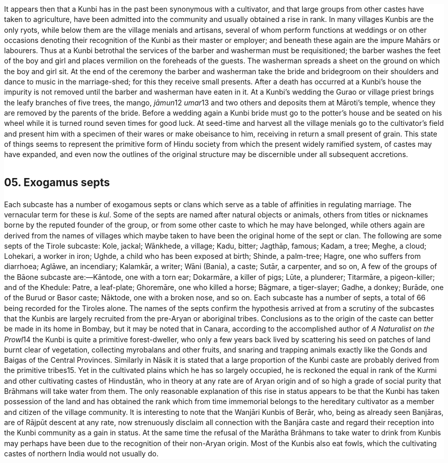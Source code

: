 It appears then that a Kunbi has in the past been synonymous with a cultivator, and that large groups from other castes have taken to agriculture, have been admitted into the community and usually obtained a rise in rank. In many villages Kunbis are the only ryots, while below them are the village menials and artisans, several of whom perform functions at weddings or on other occasions denoting their recognition of the Kunbi as their master or employer; and beneath these again are the impure Mahārs or labourers. Thus at a Kunbi betrothal the services of the barber and washerman must be requisitioned; the barber washes the feet of the boy and girl and places vermilion on the foreheads of the guests. The washerman spreads a sheet on the ground on which the boy and girl sit. At the end of the ceremony the barber and washerman take the bride and bridegroom on their shoulders and dance to music in the marriage-shed; for this they receive small presents. After a death has occurred at a Kunbi’s house the impurity is not removed until the barber and washerman have eaten in it. At a Kunbi’s wedding the Gurao or village priest brings the leafy branches of five trees, the mango, *jāmun*12 *umar*13 and two others and deposits them at Māroti’s temple, whence they are removed by the parents of the bride. Before a wedding again a Kunbi bride must go to the potter’s house and be seated on his wheel while it is turned round seven times for good luck. At seed-time and harvest all the village menials go to the cultivator’s field and present him with a specimen of their wares or make obeisance to him, receiving in return a small present of grain. This state of things seems to represent the primitive form of Hindu society from which the present widely ramified system, of castes may have expanded, and even now the outlines of the original structure may be discernible under all subsequent accretions. 



## 05. Exogamus septs

Each subcaste has a number of exogamous septs or clans which serve as a table of affinities in regulating marriage. The vernacular term for these is *kul*. Some of the septs are named after natural objects or animals, others from titles or nicknames borne by the reputed founder of the group, or from some other caste to which he may have belonged, while others again are derived from the names of villages which maybe taken to have been the original home of the sept or clan. The following are some septs of the Tirole subcaste: Kole, jackal; Wānkhede, a village; Kadu, bitter; Jagthāp, famous; Kadam, a tree; Meghe, a cloud; Lohekari, a worker in iron; Ughde, a child who has been exposed at birth; Shinde, a palm-tree; Hagre, one who suffers from diarrhoea; Aglāwe, an incendiary; Kalamkār, a writer; Wāni \(Bania\), a caste; Sutār, a carpenter, and so on, A few of the groups of the Bāone subcaste are:—Kāntode, one with a torn ear; Dokarmāre, a killer of pigs; Lūte, a plunderer; Titarmāre, a pigeon-killer; and of the Khedule: Patre, a leaf-plate; Ghoremāre, one who killed a horse; Bāgmare, a tiger-slayer; Gadhe, a donkey; Burāde, one of the Burud or Basor caste; Nāktode, one with a broken nose, and so on. Each subcaste has a number of septs, a total of 66 being recorded for the Tiroles alone. The names of the septs confirm the hypothesis arrived at from a scrutiny of the subcastes that the Kunbis are largely recruited from the pre-Aryan or aboriginal tribes. Conclusions as to the origin of the caste can better be made in its home in Bombay, but it may be noted that in Canara, according to the accomplished author of *A Naturalist on the Prowl*14 the Kunbi is quite a primitive forest-dweller, who only a few years back lived by scattering his seed on patches of land burnt clear of vegetation, collecting myrobalans and other fruits, and snaring and trapping animals exactly like the Gonds and Baigas of the Central Provinces. Similarly in Nāsik it is stated that a large proportion of the Kunbi caste are probably derived from the primitive tribes15. Yet in the cultivated plains which he has so largely occupied, he is reckoned the equal in rank of the Kurmi and other cultivating castes of Hindustān, who in theory at any rate are of Aryan origin and of so high a grade of social purity that Brāhmans will take water from them. The only reasonable explanation of this rise in status appears to be that the Kunbi has taken possession of the land and has obtained the rank which from time immemorial belongs to the hereditary cultivator as a member and citizen of the village community. It is interesting to note that the Wanjāri Kunbis of Berār, who, being as already seen Banjāras, are of Rājpūt descent at any rate, now strenuously disclaim all connection with the Banjāra caste and regard their reception into the Kunbi community as a gain in status. At the same time the refusal of the Marātha Brāhmans to take water to drink from Kunbis may perhaps have been due to the recognition of their non-Aryan origin. Most of the Kunbis also eat fowls, which the cultivating castes of northern India would not usually do. 
